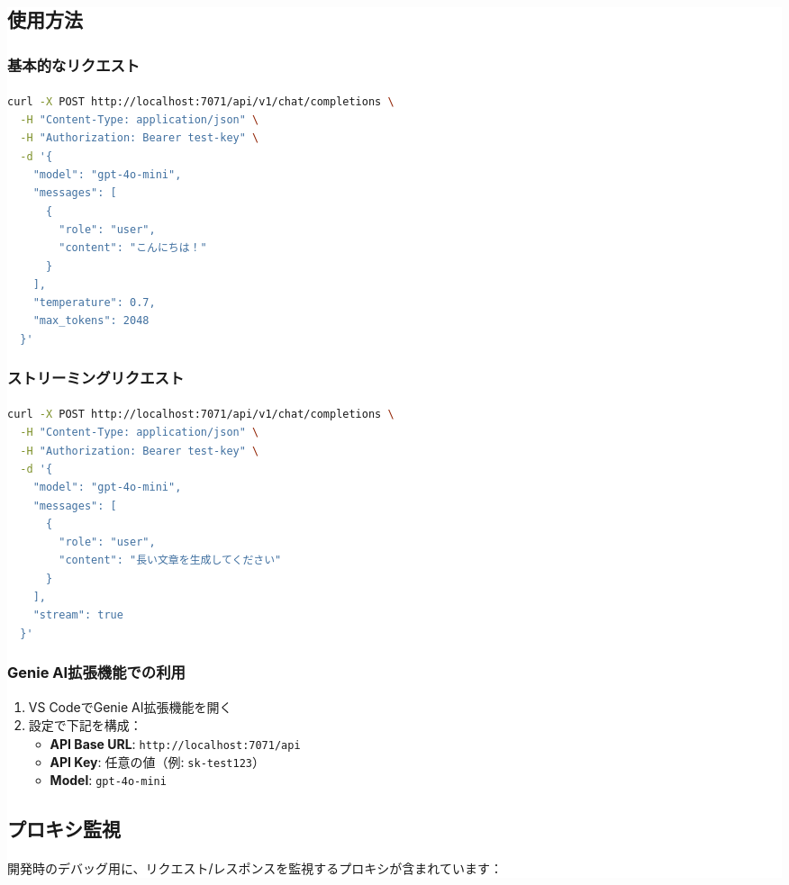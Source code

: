
## 使用方法

### 基本的なリクエスト

```bash
curl -X POST http://localhost:7071/api/v1/chat/completions \
  -H "Content-Type: application/json" \
  -H "Authorization: Bearer test-key" \
  -d '{
    "model": "gpt-4o-mini",
    "messages": [
      {
        "role": "user",
        "content": "こんにちは！"
      }
    ],
    "temperature": 0.7,
    "max_tokens": 2048
  }'
```

### ストリーミングリクエスト

```bash
curl -X POST http://localhost:7071/api/v1/chat/completions \
  -H "Content-Type: application/json" \
  -H "Authorization: Bearer test-key" \
  -d '{
    "model": "gpt-4o-mini",
    "messages": [
      {
        "role": "user",
        "content": "長い文章を生成してください"
      }
    ],
    "stream": true
  }'
```

### Genie AI拡張機能での利用

1. VS CodeでGenie AI拡張機能を開く
2. 設定で下記を構成：
   - **API Base URL**: `http://localhost:7071/api`
   - **API Key**: 任意の値（例: `sk-test123`）
   - **Model**: `gpt-4o-mini`

## プロキシ監視

開発時のデバッグ用に、リクエスト/レスポンスを監視するプロキシが含まれています：
